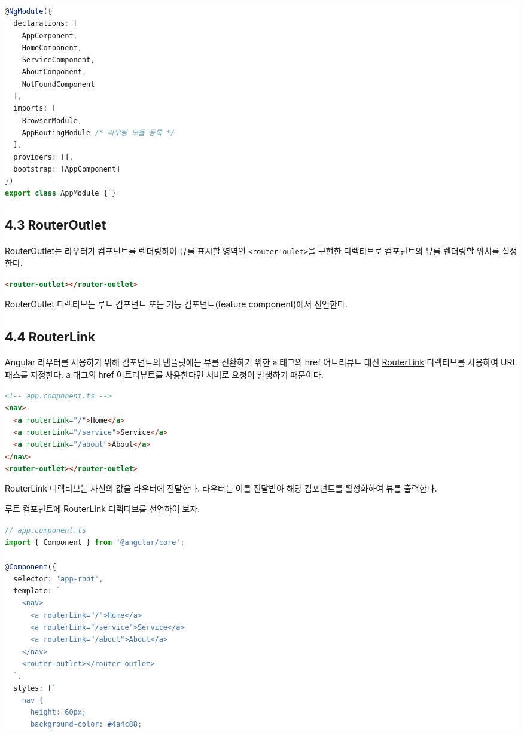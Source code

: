 ```typescript
@NgModule({
  declarations: [
    AppComponent,
    HomeComponent,
    ServiceComponent,
    AboutComponent,
    NotFoundComponent
  ],
  imports: [
    BrowserModule,
    AppRoutingModule /* 라우팅 모듈 등록 */
  ],
  providers: [],
  bootstrap: [AppComponent]
})
export class AppModule { }
```

## 4.3 RouterOutlet

[RouterOutlet](https://angular.io/api/router/RouterOutlet)는 라우터가 컴포넌트를 렌더링하여 뷰를 표시할 영역인 `<router-oulet>`을 구현한 디렉티브로 컴포넌트의 뷰를 렌더링할 위치를 설정한다.

```html
<router-outlet></router-outlet>
```

RouterOutlet 디렉티브는 루트 컴포넌트 또는 기능 컴포넌트(feature component)에서 선언한다.

## 4.4 RouterLink

Angular 라우터를 사용하기 위해 컴포넌트의 템플릿에는 뷰를 전환하기 위한 a 태그의 href 어트리뷰트 대신 [RouterLink](https://angular.io/api/router/RouterLink) 디렉티브를 사용하여 URL 패스를 지정한다. a 태그의 href 어트리뷰트를 사용한다면 서버로 요청이 발생하기 때문이다.

```html
<!-- app.component.ts -->
<nav>
  <a routerLink="/">Home</a>
  <a routerLink="/service">Service</a>
  <a routerLink="/about">About</a>
</nav>
<router-outlet></router-outlet>
```

RouterLink 디렉티브는 자신의 값을 라우터에 전달한다. 라우터는 이를 전달받아 해당 컴포넌트를 활성화하여 뷰를 출력한다.

루트 컴포넌트에 RouterLink 디렉티브를 선언하여 보자.

```typescript
// app.component.ts
import { Component } from '@angular/core';

@Component({
  selector: 'app-root',
  template: `
    <nav>
      <a routerLink="/">Home</a>
      <a routerLink="/service">Service</a>
      <a routerLink="/about">About</a>
    </nav>
    <router-outlet></router-outlet>
  `,
  styles: [`
    nav {
      height: 60px;
      background-color: #4a4c88;
```